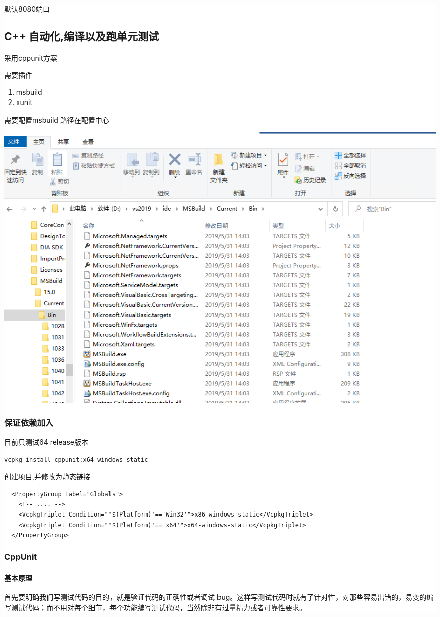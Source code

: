 默认8080端口



## C++ 自动化,编译以及跑单元测试  

采用cppunit方案

需要插件

1. msbuild 
2. xunit



需要配置msbuild 路径在配置中心  



![1591248202794](.\img\1591248202794.png)
### 保证依赖加入  
目前只测试64 release版本
```
vcpkg install cppunit:x64-windows-static
```
创建项目,并修改为静态链接  
```
  <PropertyGroup Label="Globals">
    <!-- .... -->
    <VcpkgTriplet Condition="'$(Platform)'=='Win32'">x86-windows-static</VcpkgTriplet>
    <VcpkgTriplet Condition="'$(Platform)'=='x64'">x64-windows-static</VcpkgTriplet>
  </PropertyGroup>
```
### CppUnit 
#### 基本原理
首先要明确我们写测试代码的目的，就是验证代码的正确性或者调试 bug。这样写测试代码时就有了针对性，对那些容易出错的，易变的编写测试代码；而不用对每个细节，每个功能编写测试代码，当然除非有过量精力或者可靠性要求。
